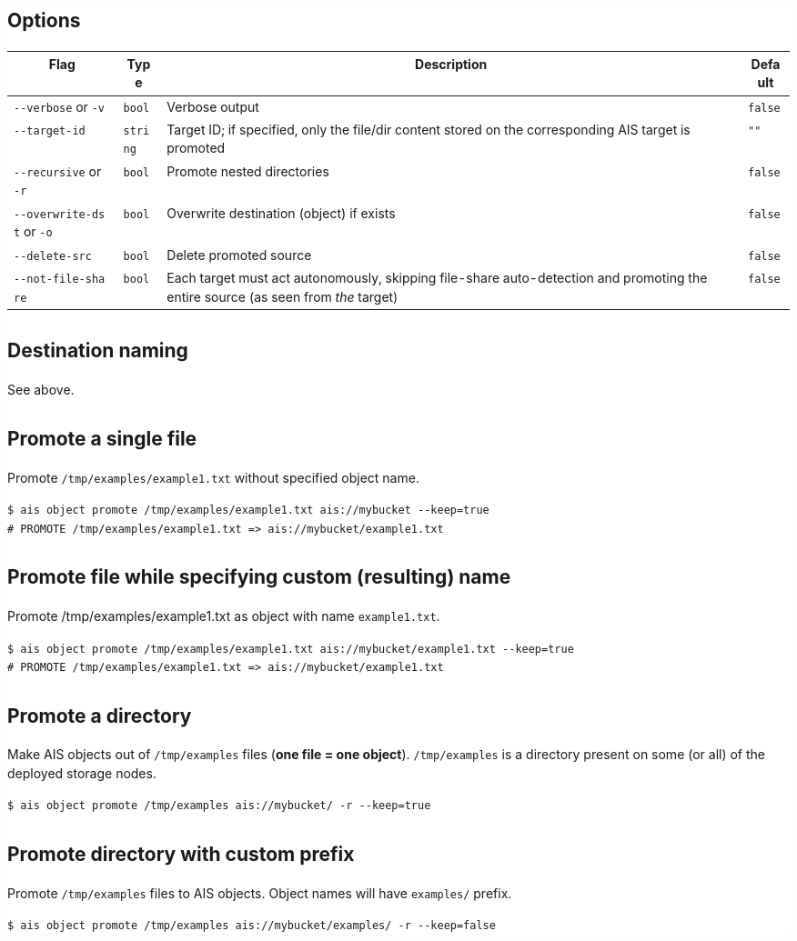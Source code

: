 ## Options

| Flag | Type | Description | Default |
| --- | --- | --- | --- |
| `--verbose` or `-v` | `bool` | Verbose output | `false` |
| `--target-id` | `string` | Target ID; if specified, only the file/dir content stored on the corresponding AIS target is promoted | `""` |
| `--recursive` or `-r` | `bool` | Promote nested directories | `false` |
| `--overwrite-dst` or `-o` | `bool` | Overwrite destination (object) if exists | `false` |
| `--delete-src` | `bool` | Delete promoted source | `false` |
| `--not-file-share` | `bool` | Each target must act autonomously, skipping file-share auto-detection and promoting the entire source (as seen from _the_ target) | `false` |

## Destination naming

See above.

## Promote a single file

Promote `/tmp/examples/example1.txt` without specified object name.

```console
$ ais object promote /tmp/examples/example1.txt ais://mybucket --keep=true
# PROMOTE /tmp/examples/example1.txt => ais://mybucket/example1.txt
```

## Promote file while specifying custom (resulting) name

Promote /tmp/examples/example1.txt as object with name `example1.txt`.

```console
$ ais object promote /tmp/examples/example1.txt ais://mybucket/example1.txt --keep=true
# PROMOTE /tmp/examples/example1.txt => ais://mybucket/example1.txt
```

## Promote a directory

Make AIS objects out of `/tmp/examples` files (**one file = one object**).
`/tmp/examples` is a directory present on some (or all) of the deployed storage nodes.

```console
$ ais object promote /tmp/examples ais://mybucket/ -r --keep=true
```

## Promote directory with custom prefix

Promote `/tmp/examples` files to AIS objects. Object names will have `examples/` prefix.

```console
$ ais object promote /tmp/examples ais://mybucket/examples/ -r --keep=false
```
